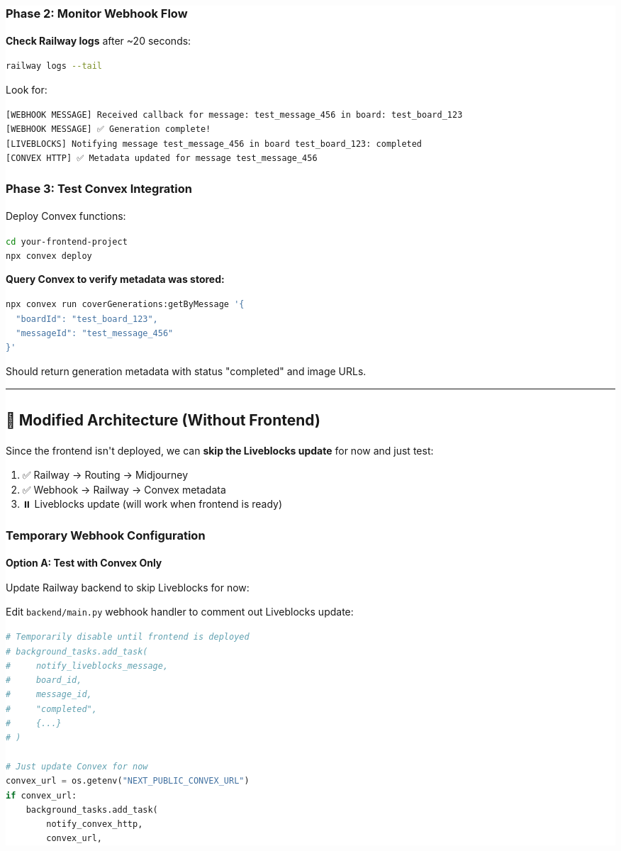 ### Phase 2: Monitor Webhook Flow

**Check Railway logs** after ~20 seconds:

```bash
railway logs --tail
```

Look for:
```
[WEBHOOK MESSAGE] Received callback for message: test_message_456 in board: test_board_123
[WEBHOOK MESSAGE] ✅ Generation complete!
[LIVEBLOCKS] Notifying message test_message_456 in board test_board_123: completed
[CONVEX HTTP] ✅ Metadata updated for message test_message_456
```

### Phase 3: Test Convex Integration

Deploy Convex functions:

```bash
cd your-frontend-project
npx convex deploy
```

**Query Convex to verify metadata was stored:**

```bash
npx convex run coverGenerations:getByMessage '{
  "boardId": "test_board_123",
  "messageId": "test_message_456"
}'
```

Should return generation metadata with status "completed" and image URLs.

---

## 🔧 Modified Architecture (Without Frontend)

Since the frontend isn't deployed, we can **skip the Liveblocks update** for now and just test:

1. ✅ Railway → Routing → Midjourney
2. ✅ Webhook → Railway → Convex metadata
3. ⏸️ Liveblocks update (will work when frontend is ready)

### Temporary Webhook Configuration

**Option A: Test with Convex Only**

Update Railway backend to skip Liveblocks for now:

Edit `backend/main.py` webhook handler to comment out Liveblocks update:

```python
# Temporarily disable until frontend is deployed
# background_tasks.add_task(
#     notify_liveblocks_message,
#     board_id,
#     message_id,
#     "completed",
#     {...}
# )

# Just update Convex for now
convex_url = os.getenv("NEXT_PUBLIC_CONVEX_URL")
if convex_url:
    background_tasks.add_task(
        notify_convex_http,
        convex_url,
```